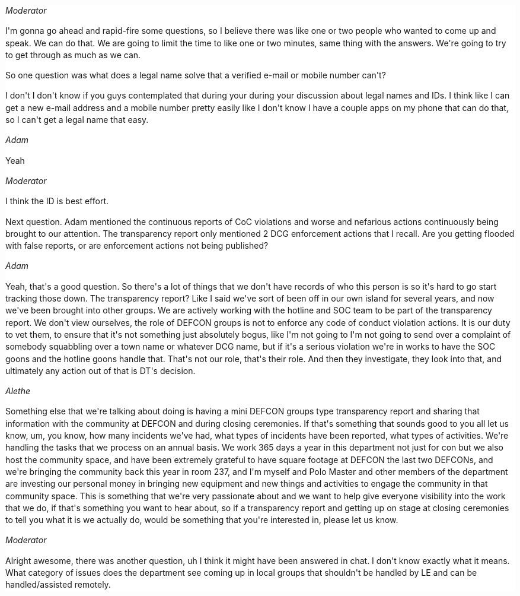 *Moderator*

I'm gonna go ahead and rapid-fire some questions, so I believe there was like one or two people who wanted to come up and speak. We can do that. We are going to limit the time to like one or two minutes, same thing with the answers. We're going to try to get through as much as we can. 

So one question was what does a legal name solve that a verified e-mail or mobile number can't? 

I don't I don't know if you guys contemplated that during your during your discussion about legal names and IDs. I think like I can get a new e-mail address and a mobile number pretty easily like I don't know I have a couple apps on my phone that can do that, so I can't get a legal name that easy. 

*Adam*

Yeah 

*Moderator*

I think the ID is best effort.

Next question. Adam mentioned the continuous reports of CoC violations and worse and nefarious actions continuously being brought to our attention. The transparency report only mentioned 2 DCG enforcement actions that I recall. Are you getting flooded with false reports, or are enforcement actions not being published?

*Adam*

Yeah, that's a good question. So there's a lot of things that we don't have records of who this person is so it's hard to go start tracking those down. The transparency report? Like I said we've sort of been off in our own island for several years, and now we've been brought into other groups. We are actively working with the hotline and SOC team to be part of the transparency report. We don't view ourselves, the role of DEFCON groups is not to enforce any code of conduct violation actions. It is our duty to vet them, to ensure that it's not something just absolutely bogus, like I'm not going to I'm not going to send over a complaint of somebody squabbling over a town name or whatever DCG name, but if it's a serious violation we're in works to have the SOC goons and the hotline goons handle that. That's not our role, that's their role. And then they investigate, they look into that, and ultimately any action out of that is DT's decision. 

*Alethe*

Something else that we're talking about doing is having a mini DEFCON groups type transparency report and sharing that information with the community at DEFCON and during closing ceremonies. If that's something that sounds good to you all let us know, um, you know, how many incidents we've had, what types of incidents have been reported, what types of activities. We're handling the tasks that we process on an annual basis. We work 365 days a year in this department not just for con but we also host the community space, and have been extremely grateful to have square footage at DEFCON the last two DEFCONs, and we're bringing the community back this year in room 237, and I'm myself and Polo Master and other members of the department are investing our personal money in bringing new equipment and new things and activities to engage the community in that community space. This is something that we're very passionate about and we want to help give everyone visibility into the work that we do, if that's something you want to hear about, so if a transparency report and getting up on stage at closing ceremonies to tell you what it is we actually do, would be something that you're interested in, please let us know.

*Moderator*

Alright awesome, there was another question, uh I think it might have been answered in chat. I don't know exactly what it means. What category of issues does the department see coming up in local groups that shouldn't be handled by LE and can be handled/assisted remotely.
